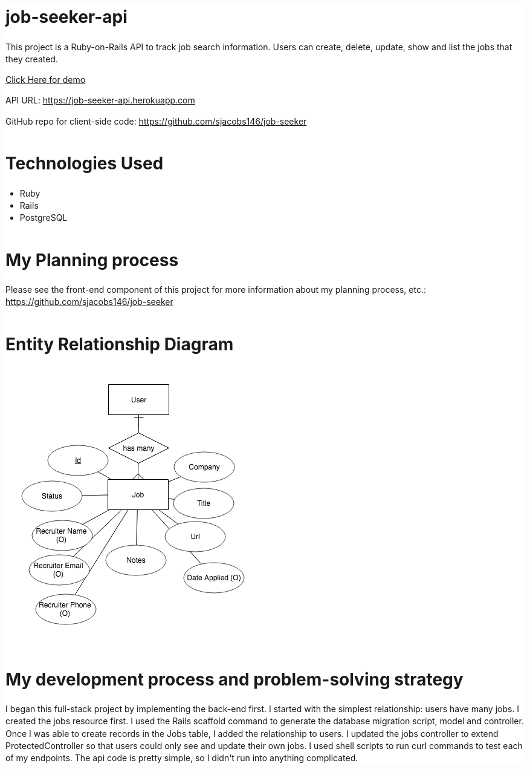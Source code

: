 
# job-seeker-api
This project is a Ruby-on-Rails API to track job search information. Users can
create, delete, update, show and list the jobs that they created.

[Click Here for demo](https://sjacobs146.github.io/job-seeker/)

API URL:  https://job-seeker-api.herokuapp.com

GitHub repo for client-side code: https://github.com/sjacobs146/job-seeker

# Technologies Used
- Ruby
- Rails
- PostgreSQL

# My Planning process
Please see the front-end component of this project for more information about
my planning process, etc.: https://github.com/sjacobs146/job-seeker

# Entity Relationship Diagram

![Job Seeker ERD](/JobSeekerERD.png)

# My development process and problem-solving strategy
I began this full-stack project by implementing the back-end first.  I started
with the simplest relationship: users have many jobs.  I created the jobs
resource first. I used the Rails scaffold command to generate the database
migration script, model and controller.  Once I was able to create records in
the Jobs table, I added the relationship to users.  I updated the jobs
controller to extend ProtectedController so that users could only see and update
their own jobs.  I used shell scripts to run curl commands to test each of
my endpoints.  The api code is pretty simple, so I didn't run into anything complicated.

